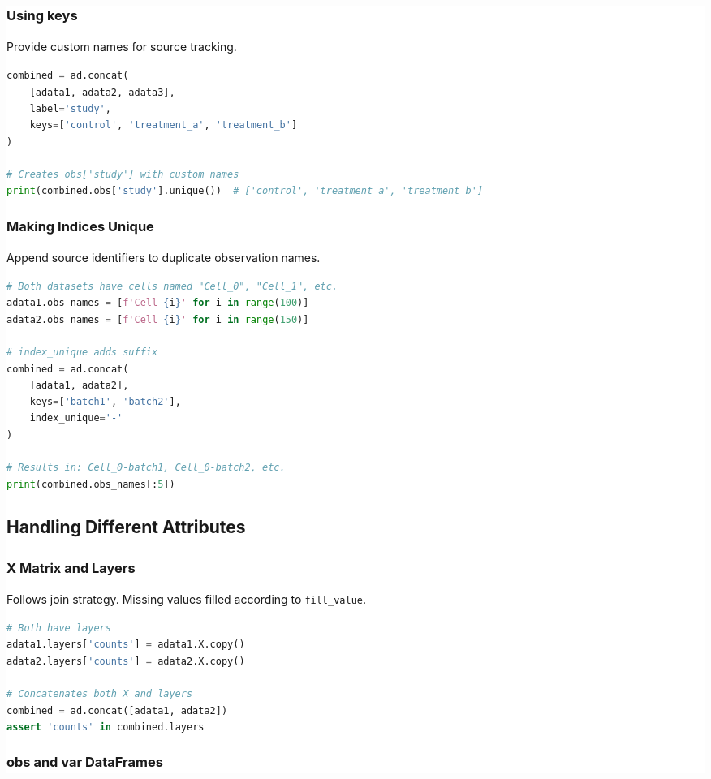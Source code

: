 ### Using keys

Provide custom names for source tracking.

```python
combined = ad.concat(
    [adata1, adata2, adata3],
    label='study',
    keys=['control', 'treatment_a', 'treatment_b']
)

# Creates obs['study'] with custom names
print(combined.obs['study'].unique())  # ['control', 'treatment_a', 'treatment_b']
```

### Making Indices Unique

Append source identifiers to duplicate observation names.

```python
# Both datasets have cells named "Cell_0", "Cell_1", etc.
adata1.obs_names = [f'Cell_{i}' for i in range(100)]
adata2.obs_names = [f'Cell_{i}' for i in range(150)]

# index_unique adds suffix
combined = ad.concat(
    [adata1, adata2],
    keys=['batch1', 'batch2'],
    index_unique='-'
)

# Results in: Cell_0-batch1, Cell_0-batch2, etc.
print(combined.obs_names[:5])
```

## Handling Different Attributes

### X Matrix and Layers

Follows join strategy. Missing values filled according to `fill_value`.

```python
# Both have layers
adata1.layers['counts'] = adata1.X.copy()
adata2.layers['counts'] = adata2.X.copy()

# Concatenates both X and layers
combined = ad.concat([adata1, adata2])
assert 'counts' in combined.layers
```

### obs and var DataFrames
